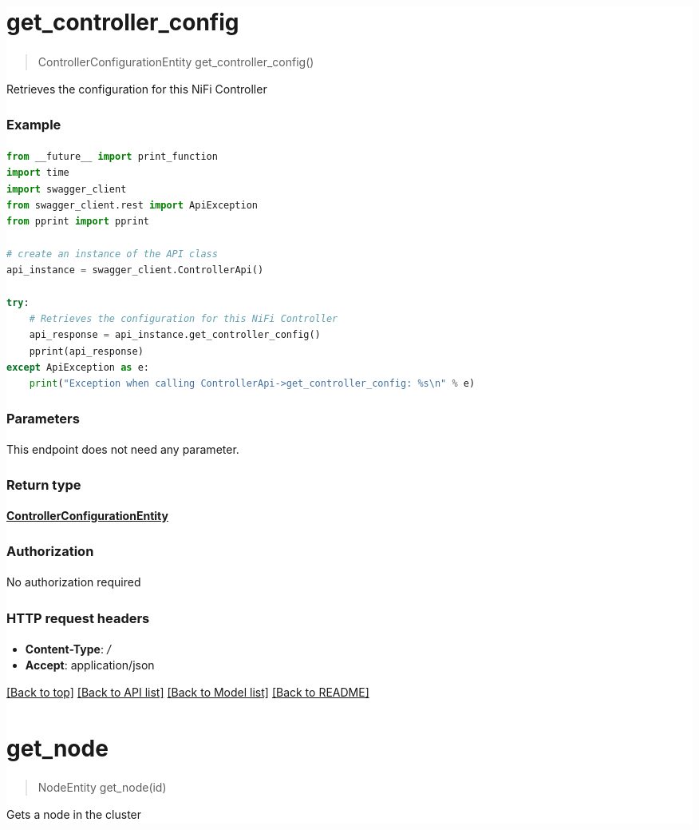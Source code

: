 # **get_controller_config**
> ControllerConfigurationEntity get_controller_config()

Retrieves the configuration for this NiFi Controller



### Example 
```python
from __future__ import print_function
import time
import swagger_client
from swagger_client.rest import ApiException
from pprint import pprint

# create an instance of the API class
api_instance = swagger_client.ControllerApi()

try: 
    # Retrieves the configuration for this NiFi Controller
    api_response = api_instance.get_controller_config()
    pprint(api_response)
except ApiException as e:
    print("Exception when calling ControllerApi->get_controller_config: %s\n" % e)
```

### Parameters
This endpoint does not need any parameter.

### Return type

[**ControllerConfigurationEntity**](ControllerConfigurationEntity.md)

### Authorization

No authorization required

### HTTP request headers

 - **Content-Type**: */*
 - **Accept**: application/json

[[Back to top]](#) [[Back to API list]](../README.md#documentation-for-api-endpoints) [[Back to Model list]](../README.md#documentation-for-models) [[Back to README]](../README.md)

# **get_node**
> NodeEntity get_node(id)

Gets a node in the cluster


